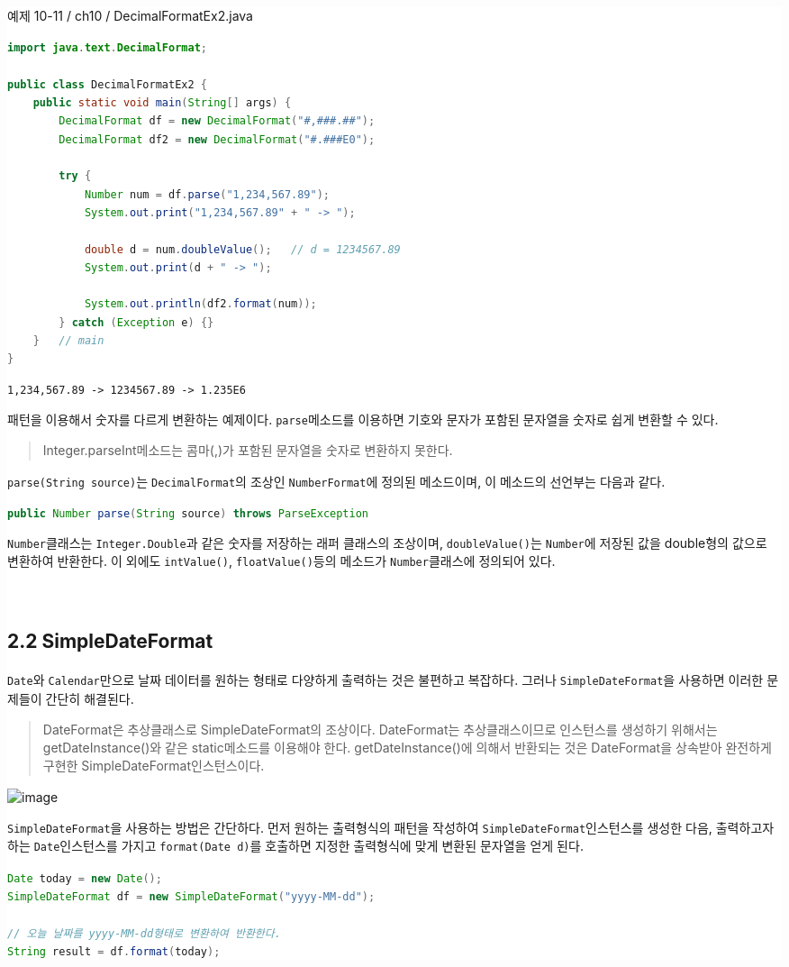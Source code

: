 예제 10-11 / ch10 / DecimalFormatEx2.java

``` java
import java.text.DecimalFormat;

public class DecimalFormatEx2 {
	public static void main(String[] args) {
		DecimalFormat df = new DecimalFormat("#,###.##");
		DecimalFormat df2 = new DecimalFormat("#.###E0");
		
		try {
			Number num = df.parse("1,234,567.89");
			System.out.print("1,234,567.89" + " -> ");
			
			double d = num.doubleValue();	// d = 1234567.89
			System.out.print(d + " -> ");
			
			System.out.println(df2.format(num));
		} catch (Exception e) {}
	}	// main
}
```

```
1,234,567.89 -> 1234567.89 -> 1.235E6
```

패턴을 이용해서 숫자를 다르게 변환하는 예제이다. `parse`메소드를 이용하면 기호와 문자가 포함된 문자열을 숫자로 쉽게 변환할 수 있다.

> Integer.parseInt메소드는 콤마(,)가 포함된 문자열을 숫자로 변환하지 못한다.

`parse(String source)`는 `DecimalFormat`의 조상인 `NumberFormat`에 정의된 메소드이며, 이 메소드의 선언부는 다음과 같다.

``` java
public Number parse(String source) throws ParseException
```

`Number`클래스는 `Integer.Double`과 같은 숫자를 저장하는 래퍼 클래스의 조상이며, `doubleValue()`는 `Number`에 저장된 값을 double형의 값으로 변환하여 반환한다. 이 외에도 `intValue()`, `floatValue()`등의 메소드가 `Number`클래스에 정의되어 있다.

</br>

## 2.2 SimpleDateFormat

`Date`와 `Calendar`만으로 날짜 데이터를 원하는 형태로 다양하게 출력하는 것은 불편하고 복잡하다. 그러나 `SimpleDateFormat`을 사용하면 이러한 문제들이 간단히 해결된다.

> DateFormat은 추상클래스로 SimpleDateFormat의 조상이다. DateFormat는 추상클래스이므로 인스턴스를 생성하기 위해서는 getDateInstance()와 같은 static메소드를 이용해야 한다. getDateInstance()에 의해서 반환되는 것은 DateFormat을 상속받아 완전하게 구현한 SimpleDateFormat인스턴스이다.

![image](https://ifh.cc/g/QWMkD3.png)

`SimpleDateFormat`을 사용하는 방법은 간단하다. 먼저 원하는 출력형식의 패턴을 작성하여 `SimpleDateFormat`인스턴스를 생성한 다음, 출력하고자 하는 `Date`인스턴스를 가지고 `format(Date d)`를 호출하면 지정한 출력형식에 맞게 변환된 문자열을 얻게 된다.

``` java
Date today = new Date();
SimpleDateFormat df = new SimpleDateFormat("yyyy-MM-dd");

// 오늘 날짜를 yyyy-MM-dd형태로 변환하여 반환한다.
String result = df.format(today);
```
